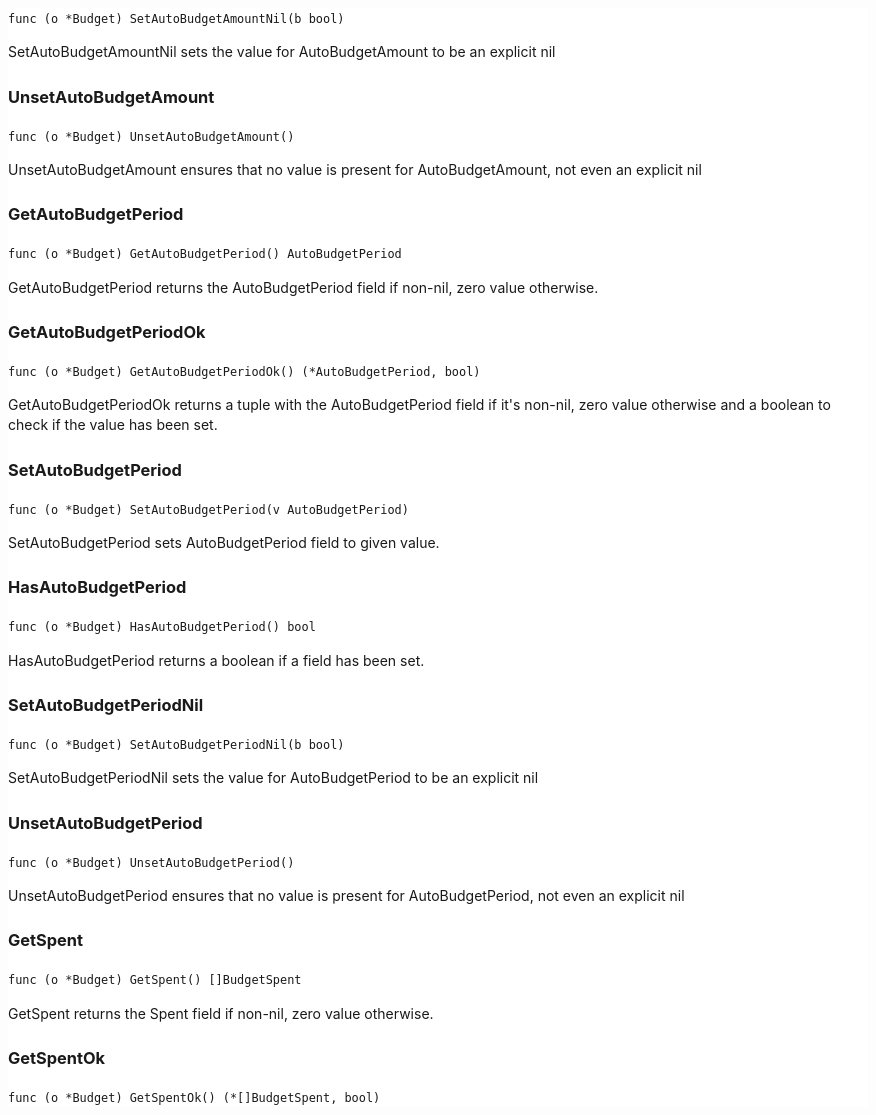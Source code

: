 `func (o *Budget) SetAutoBudgetAmountNil(b bool)`

 SetAutoBudgetAmountNil sets the value for AutoBudgetAmount to be an explicit nil

### UnsetAutoBudgetAmount
`func (o *Budget) UnsetAutoBudgetAmount()`

UnsetAutoBudgetAmount ensures that no value is present for AutoBudgetAmount, not even an explicit nil
### GetAutoBudgetPeriod

`func (o *Budget) GetAutoBudgetPeriod() AutoBudgetPeriod`

GetAutoBudgetPeriod returns the AutoBudgetPeriod field if non-nil, zero value otherwise.

### GetAutoBudgetPeriodOk

`func (o *Budget) GetAutoBudgetPeriodOk() (*AutoBudgetPeriod, bool)`

GetAutoBudgetPeriodOk returns a tuple with the AutoBudgetPeriod field if it's non-nil, zero value otherwise
and a boolean to check if the value has been set.

### SetAutoBudgetPeriod

`func (o *Budget) SetAutoBudgetPeriod(v AutoBudgetPeriod)`

SetAutoBudgetPeriod sets AutoBudgetPeriod field to given value.

### HasAutoBudgetPeriod

`func (o *Budget) HasAutoBudgetPeriod() bool`

HasAutoBudgetPeriod returns a boolean if a field has been set.

### SetAutoBudgetPeriodNil

`func (o *Budget) SetAutoBudgetPeriodNil(b bool)`

 SetAutoBudgetPeriodNil sets the value for AutoBudgetPeriod to be an explicit nil

### UnsetAutoBudgetPeriod
`func (o *Budget) UnsetAutoBudgetPeriod()`

UnsetAutoBudgetPeriod ensures that no value is present for AutoBudgetPeriod, not even an explicit nil
### GetSpent

`func (o *Budget) GetSpent() []BudgetSpent`

GetSpent returns the Spent field if non-nil, zero value otherwise.

### GetSpentOk

`func (o *Budget) GetSpentOk() (*[]BudgetSpent, bool)`
